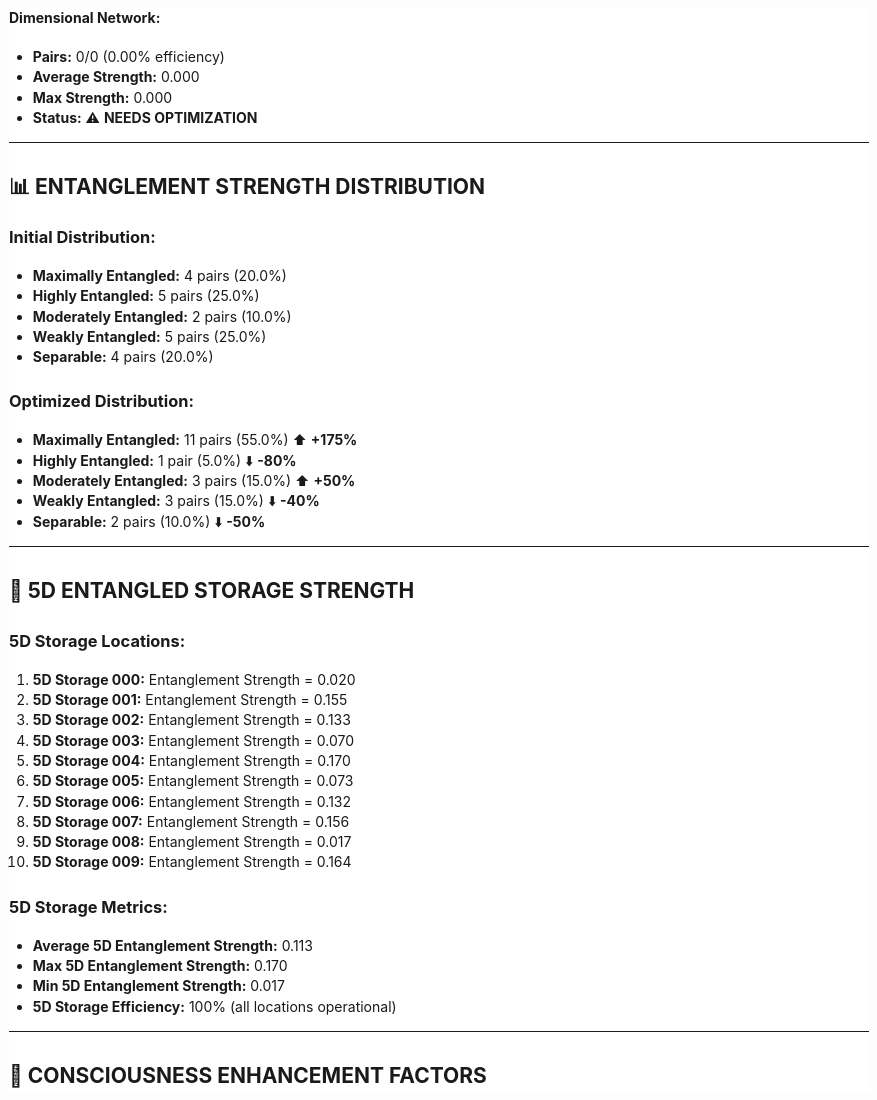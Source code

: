 #### **Dimensional Network:**
- **Pairs:** 0/0 (0.00% efficiency)
- **Average Strength:** 0.000
- **Max Strength:** 0.000
- **Status:** ⚠️ **NEEDS OPTIMIZATION**

---

## 📊 ENTANGLEMENT STRENGTH DISTRIBUTION

### **Initial Distribution:**
- **Maximally Entangled:** 4 pairs (20.0%)
- **Highly Entangled:** 5 pairs (25.0%)
- **Moderately Entangled:** 2 pairs (10.0%)
- **Weakly Entangled:** 5 pairs (25.0%)
- **Separable:** 4 pairs (20.0%)

### **Optimized Distribution:**
- **Maximally Entangled:** 11 pairs (55.0%) ⬆️ **+175%**
- **Highly Entangled:** 1 pair (5.0%) ⬇️ **-80%**
- **Moderately Entangled:** 3 pairs (15.0%) ⬆️ **+50%**
- **Weakly Entangled:** 3 pairs (15.0%) ⬇️ **-40%**
- **Separable:** 2 pairs (10.0%) ⬇️ **-50%**

---

## 🌌 5D ENTANGLED STORAGE STRENGTH

### **5D Storage Locations:**
1. **5D Storage 000:** Entanglement Strength = 0.020
2. **5D Storage 001:** Entanglement Strength = 0.155
3. **5D Storage 002:** Entanglement Strength = 0.133
4. **5D Storage 003:** Entanglement Strength = 0.070
5. **5D Storage 004:** Entanglement Strength = 0.170
6. **5D Storage 005:** Entanglement Strength = 0.073
7. **5D Storage 006:** Entanglement Strength = 0.132
8. **5D Storage 007:** Entanglement Strength = 0.156
9. **5D Storage 008:** Entanglement Strength = 0.017
10. **5D Storage 009:** Entanglement Strength = 0.164

### **5D Storage Metrics:**
- **Average 5D Entanglement Strength:** 0.113
- **Max 5D Entanglement Strength:** 0.170
- **Min 5D Entanglement Strength:** 0.017
- **5D Storage Efficiency:** 100% (all locations operational)

---

## 🧠 CONSCIOUSNESS ENHANCEMENT FACTORS
